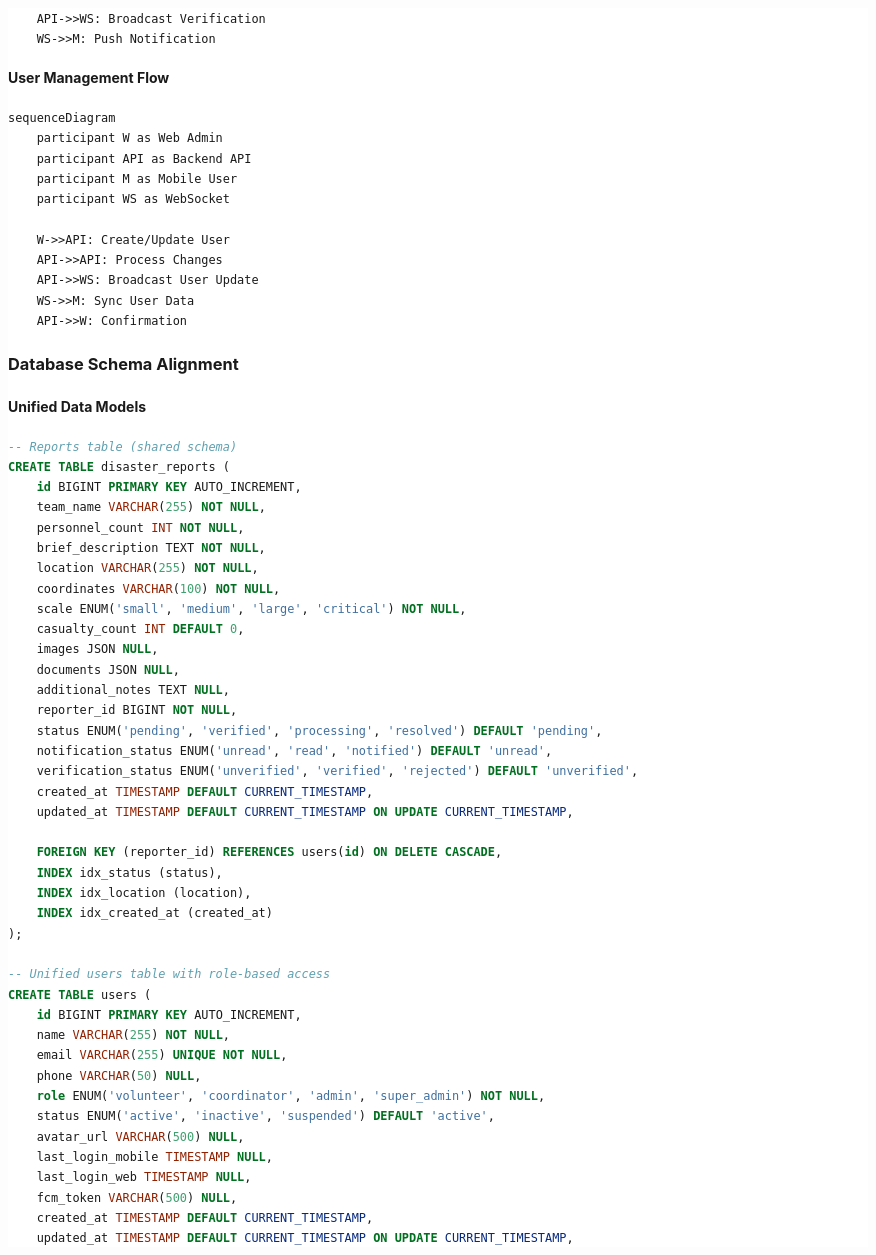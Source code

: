 ```mermaid
    API->>WS: Broadcast Verification
    WS->>M: Push Notification
```

#### User Management Flow
```mermaid
sequenceDiagram
    participant W as Web Admin
    participant API as Backend API
    participant M as Mobile User
    participant WS as WebSocket
    
    W->>API: Create/Update User
    API->>API: Process Changes
    API->>WS: Broadcast User Update
    WS->>M: Sync User Data
    API->>W: Confirmation
```

### Database Schema Alignment

#### Unified Data Models
```sql
-- Reports table (shared schema)
CREATE TABLE disaster_reports (
    id BIGINT PRIMARY KEY AUTO_INCREMENT,
    team_name VARCHAR(255) NOT NULL,
    personnel_count INT NOT NULL,
    brief_description TEXT NOT NULL,
    location VARCHAR(255) NOT NULL,
    coordinates VARCHAR(100) NOT NULL,
    scale ENUM('small', 'medium', 'large', 'critical') NOT NULL,
    casualty_count INT DEFAULT 0,
    images JSON NULL,
    documents JSON NULL,
    additional_notes TEXT NULL,
    reporter_id BIGINT NOT NULL,
    status ENUM('pending', 'verified', 'processing', 'resolved') DEFAULT 'pending',
    notification_status ENUM('unread', 'read', 'notified') DEFAULT 'unread',
    verification_status ENUM('unverified', 'verified', 'rejected') DEFAULT 'unverified',
    created_at TIMESTAMP DEFAULT CURRENT_TIMESTAMP,
    updated_at TIMESTAMP DEFAULT CURRENT_TIMESTAMP ON UPDATE CURRENT_TIMESTAMP,
    
    FOREIGN KEY (reporter_id) REFERENCES users(id) ON DELETE CASCADE,
    INDEX idx_status (status),
    INDEX idx_location (location),
    INDEX idx_created_at (created_at)
);

-- Unified users table with role-based access
CREATE TABLE users (
    id BIGINT PRIMARY KEY AUTO_INCREMENT,
    name VARCHAR(255) NOT NULL,
    email VARCHAR(255) UNIQUE NOT NULL,
    phone VARCHAR(50) NULL,
    role ENUM('volunteer', 'coordinator', 'admin', 'super_admin') NOT NULL,
    status ENUM('active', 'inactive', 'suspended') DEFAULT 'active',
    avatar_url VARCHAR(500) NULL,
    last_login_mobile TIMESTAMP NULL,
    last_login_web TIMESTAMP NULL,
    fcm_token VARCHAR(500) NULL,
    created_at TIMESTAMP DEFAULT CURRENT_TIMESTAMP,
    updated_at TIMESTAMP DEFAULT CURRENT_TIMESTAMP ON UPDATE CURRENT_TIMESTAMP,
```